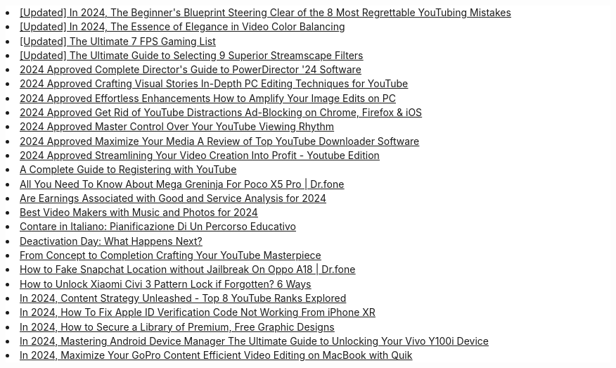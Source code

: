 <li><a href="https://youtube-sure.techidaily.com/ed-in-2024-the-beginners-blueprint-steering-clear-of-the-8-most-regrettable-youtubing-mistakes/"><u>[Updated] In 2024, The Beginner's Blueprint  Steering Clear of the 8 Most Regrettable YouTubing Mistakes</u></a></li>
<li><a href="https://youtube-sure.techidaily.com/ed-in-2024-the-essence-of-elegance-in-video-color-balancing/"><u>[Updated] In 2024, The Essence of Elegance in Video Color Balancing</u></a></li>
<li><a href="https://digital-screen-recording.techidaily.com/updated-the-ultimate-7-fps-gaming-list/"><u>[Updated] The Ultimate 7 FPS Gaming List</u></a></li>
<li><a href="https://some-guidance.techidaily.com/updated-the-ultimate-guide-to-selecting-9-superior-streamscape-filters/"><u>[Updated] The Ultimate Guide to Selecting 9 Superior Streamscape Filters</u></a></li>
<li><a href="https://extra-hints.techidaily.com/2024-approved-complete-directors-guide-to-powerdirector-24-software/"><u>2024 Approved  Complete Director's Guide to PowerDirector '24 Software</u></a></li>
<li><a href="https://youtube-sure.techidaily.com/approved-crafting-visual-stories-in-depth-pc-editing-techniques-for-youtube/"><u>2024 Approved  Crafting Visual Stories  In-Depth PC Editing Techniques for YouTube</u></a></li>
<li><a href="https://fox-links.techidaily.com/2024-approved-effortless-enhancements-how-to-amplify-your-image-edits-on-pc/"><u>2024 Approved  Effortless Enhancements  How to Amplify Your Image Edits on PC</u></a></li>
<li><a href="https://youtube-sure.techidaily.com/approved-get-rid-of-youtube-distractions-ad-blocking-on-chrome-firefox-and-ios/"><u>2024 Approved  Get Rid of YouTube Distractions  Ad-Blocking on Chrome, Firefox & iOS</u></a></li>
<li><a href="https://youtube-stream.techidaily.com/2024-approved-master-control-over-your-youtube-viewing-rhythm/"><u>2024 Approved  Master Control Over Your YouTube Viewing Rhythm</u></a></li>
<li><a href="https://youtube-sure.techidaily.com/approved-maximize-your-media-a-review-of-top-youtube-downloader-software/"><u>2024 Approved  Maximize Your Media  A Review of Top YouTube Downloader Software</u></a></li>
<li><a href="https://youtube-sure.techidaily.com/approved-streamlining-your-video-creation-into-profit-youtube-edition/"><u>2024 Approved  Streamlining Your Video Creation Into Profit - Youtube Edition</u></a></li>
<li><a href="https://youtube-sure.techidaily.com/plete-guide-to-registering-with-youtube/"><u>A Complete Guide to Registering with YouTube</u></a></li>
<li><a href="https://pokemon-go-android.techidaily.com/all-you-need-to-know-about-mega-greninja-for-poco-x5-pro-drfone-by-drfone-virtual-android/"><u>All You Need To Know About Mega Greninja For Poco X5 Pro | Dr.fone</u></a></li>
<li><a href="https://article-tips.techidaily.com/are-earnings-associated-with-good-and-service-analysis-for-2024/"><u>Are Earnings Associated with Good and Service Analysis for 2024</u></a></li>
<li><a href="https://youtube-sure.techidaily.com/video-makers-with-music-and-photos-for-2024/"><u>Best Video Makers with Music and Photos for 2024</u></a></li>
<li><a href="https://mondly-stories.techidaily.com/contare-in-italiano-pianificazione-di-un-percorso-educativo/"><u>Contare in Italiano: Pianificazione Di Un Percorso Educativo</u></a></li>
<li><a href="https://facebook.techidaily.com/deactivation-day-what-happens-next/"><u>Deactivation Day: What Happens Next?</u></a></li>
<li><a href="https://youtube-docs.techidaily.com/concept-to-completion-crafting-your-youtube-masterpiece/"><u>From Concept to Completion  Crafting Your YouTube Masterpiece</u></a></li>
<li><a href="https://location-social.techidaily.com/how-to-fake-snapchat-location-without-jailbreak-on-oppo-a18-drfone-by-drfone-virtual-android/"><u>How to Fake Snapchat Location without Jailbreak On Oppo A18 | Dr.fone</u></a></li>
<li><a href="https://unlock-android.techidaily.com/how-to-unlock-xiaomi-civi-3-pattern-lock-if-forgotten-6-ways-by-drfone-android/"><u>How to Unlock Xiaomi Civi 3 Pattern Lock if Forgotten? 6 Ways</u></a></li>
<li><a href="https://youtube-sure.techidaily.com/24-content-strategy-unleashed-top-8-youtube-ranks-explored/"><u>In 2024, Content Strategy Unleashed - Top 8 YouTube Ranks Explored</u></a></li>
<li><a href="https://apple-account.techidaily.com/in-2024-how-to-fix-apple-id-verification-code-not-working-from-iphone-xr-by-drfone-ios/"><u>In 2024, How To Fix Apple ID Verification Code Not Working From iPhone XR</u></a></li>
<li><a href="https://some-techniques.techidaily.com/in-2024-how-to-secure-a-library-of-premium-free-graphic-designs/"><u>In 2024, How to Secure a Library of Premium, Free Graphic Designs</u></a></li>
<li><a href="https://android-unlock.techidaily.com/in-2024-mastering-android-device-manager-the-ultimate-guide-to-unlocking-your-vivo-y100i-device-by-drfone-android/"><u>In 2024, Mastering Android Device Manager The Ultimate Guide to Unlocking Your Vivo Y100i Device</u></a></li>
<li><a href="https://ai-driven-video-production.techidaily.com/in-2024-maximize-your-gopro-content-efficient-video-editing-on-macbook-with-quik/"><u>In 2024, Maximize Your GoPro Content Efficient Video Editing on MacBook with Quik</u></a></li>